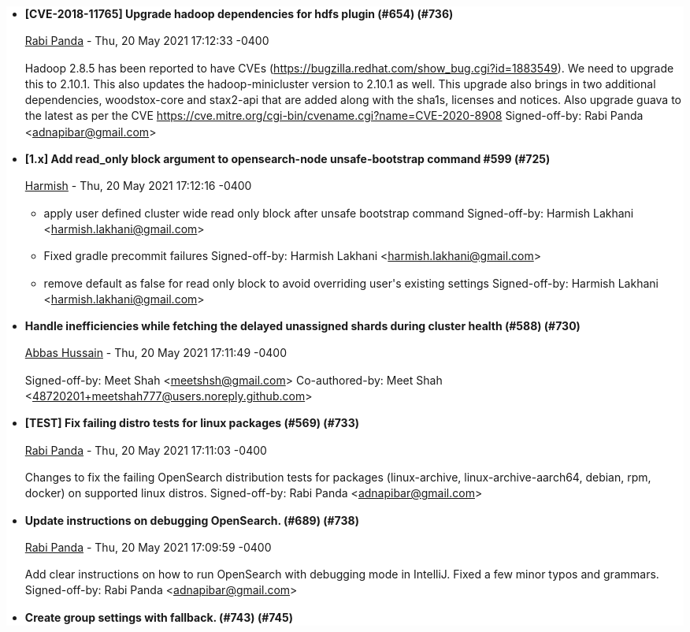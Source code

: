 * __[CVE-2018-11765] Upgrade hadoop dependencies for hdfs plugin (#654) (#736)__

    [Rabi Panda](mailto:adnapibar@gmail.com) - Thu, 20 May 2021 17:12:33 -0400


    Hadoop 2.8.5 has been reported to have CVEs
    (https://bugzilla.redhat.com/show_bug.cgi?id=1883549). We need to upgrade this
    to 2.10.1. This also updates the hadoop-minicluster version to 2.10.1 as well.
    This upgrade also brings in two additional dependencies, woodstox-core and
    stax2-api that are added along with the sha1s, licenses and notices.
     Also upgrade guava to the latest as per the CVE
    https://cve.mitre.org/cgi-bin/cvename.cgi?name=CVE-2020-8908
     Signed-off-by: Rabi Panda &lt;adnapibar@gmail.com&gt;

* __[1.x] Add read_only block argument to opensearch-node unsafe-bootstrap command #599 (#725)__

    [Harmish](mailto:harmish.lakhani@gmail.com) - Thu, 20 May 2021 17:12:16 -0400


    * apply user defined cluster wide read only block after unsafe bootstrap
    command
     Signed-off-by: Harmish Lakhani &lt;harmish.lakhani@gmail.com&gt;

    * Fixed gradle precommit failures
     Signed-off-by: Harmish Lakhani &lt;harmish.lakhani@gmail.com&gt;

    * remove default as false for read only block to avoid overriding user&#39;s
    existing settings
     Signed-off-by: Harmish Lakhani &lt;harmish.lakhani@gmail.com&gt;

* __Handle inefficiencies while fetching the delayed unassigned shards during cluster health (#588) (#730)__

    [Abbas Hussain](mailto:abbas_10690@yahoo.com) - Thu, 20 May 2021 17:11:49 -0400


    Signed-off-by: Meet Shah &lt;meetshsh@gmail.com&gt;
     Co-authored-by: Meet Shah &lt;48720201+meetshah777@users.noreply.github.com&gt;

* __[TEST] Fix failing distro tests for linux packages (#569) (#733)__

    [Rabi Panda](mailto:adnapibar@gmail.com) - Thu, 20 May 2021 17:11:03 -0400


    Changes to fix the failing OpenSearch distribution tests for packages
    (linux-archive, linux-archive-aarch64, debian, rpm, docker) on supported linux
    distros.
     Signed-off-by: Rabi Panda &lt;adnapibar@gmail.com&gt;

* __Update instructions on debugging OpenSearch. (#689) (#738)__

    [Rabi Panda](mailto:adnapibar@gmail.com) - Thu, 20 May 2021 17:09:59 -0400


    Add clear instructions on how to run OpenSearch with debugging mode in
    IntelliJ.
    Fixed a few minor typos and grammars.
     Signed-off-by: Rabi Panda &lt;adnapibar@gmail.com&gt;

* __Create group settings with fallback. (#743) (#745)__
